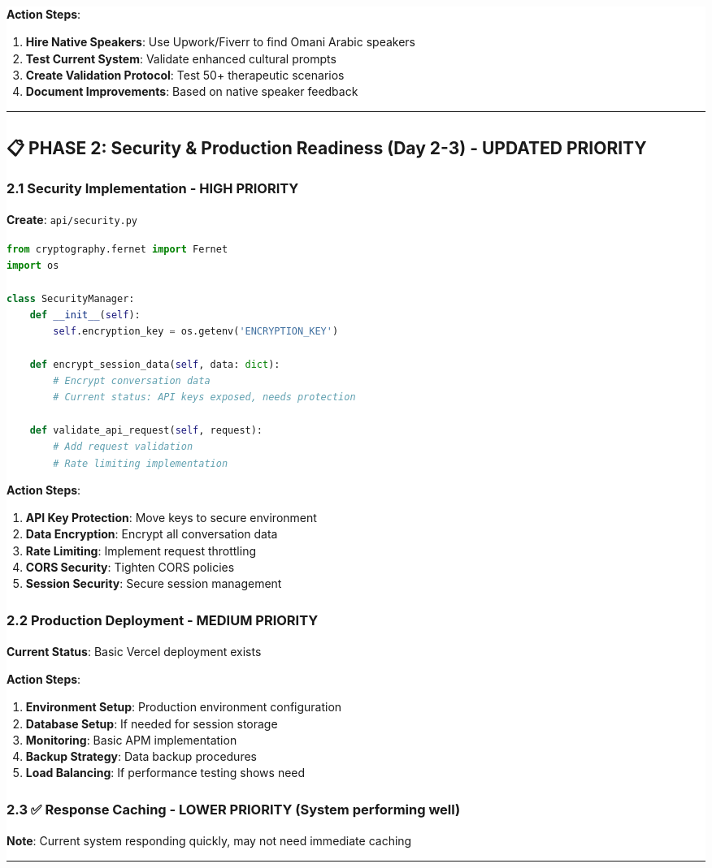 **Action Steps**:
1. **Hire Native Speakers**: Use Upwork/Fiverr to find Omani Arabic speakers
2. **Test Current System**: Validate enhanced cultural prompts
3. **Create Validation Protocol**: Test 50+ therapeutic scenarios
4. **Document Improvements**: Based on native speaker feedback

---

## 📋 PHASE 2: Security & Production Readiness (Day 2-3) - UPDATED PRIORITY

### 2.1 Security Implementation - HIGH PRIORITY
**Create**: `api/security.py`

```python
from cryptography.fernet import Fernet
import os

class SecurityManager:
    def __init__(self):
        self.encryption_key = os.getenv('ENCRYPTION_KEY')
    
    def encrypt_session_data(self, data: dict):
        # Encrypt conversation data
        # Current status: API keys exposed, needs protection
    
    def validate_api_request(self, request):
        # Add request validation
        # Rate limiting implementation
```

**Action Steps**:
1. **API Key Protection**: Move keys to secure environment
2. **Data Encryption**: Encrypt all conversation data
3. **Rate Limiting**: Implement request throttling
4. **CORS Security**: Tighten CORS policies
5. **Session Security**: Secure session management

### 2.2 Production Deployment - MEDIUM PRIORITY
**Current Status**: Basic Vercel deployment exists

**Action Steps**:
1. **Environment Setup**: Production environment configuration
2. **Database Setup**: If needed for session storage
3. **Monitoring**: Basic APM implementation
4. **Backup Strategy**: Data backup procedures
5. **Load Balancing**: If performance testing shows need

### 2.3 ✅ Response Caching - LOWER PRIORITY (System performing well)
**Note**: Current system responding quickly, may not need immediate caching

---